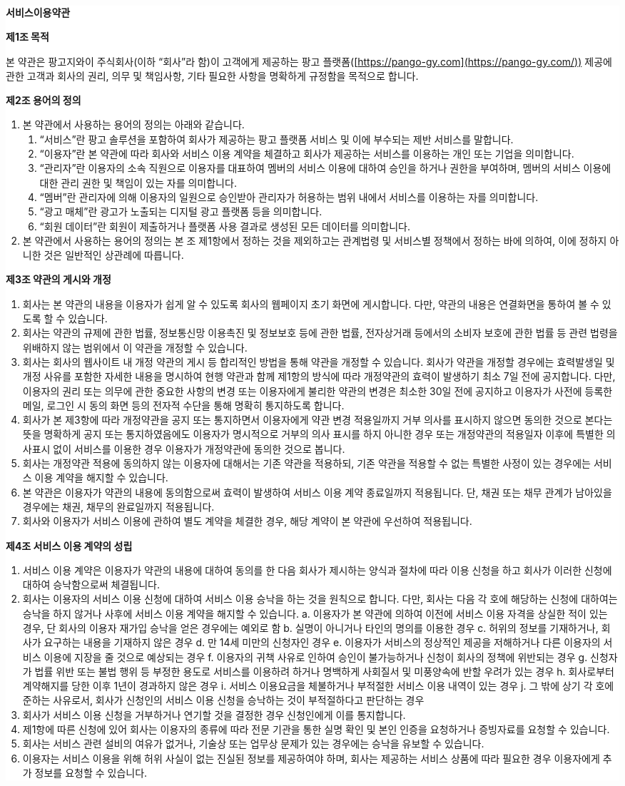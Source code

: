 **서비스이용약관**

**제1조 목적**

본 약관은 팡고지와이 주식회사(이하 “회사”라 함)이 고객에게 제공하는 팡고 플랫폼([https://pango-gy.com](https://pango-gy.com/)) 제공에 관한 고객과 회사의 권리, 의무 및 책임사항, 기타 필요한 사항을 명확하게 규정함을 목적으로 합니다.

**제2조 용어의 정의**

1. 본 약관에서 사용하는 용어의 정의는 아래와 같습니다.
    1. “서비스”란 팡고 솔루션을 포함하여 회사가 제공하는 팡고 플랫폼 서비스 및 이에 부수되는 제반 서비스를 말합니다.
    2. “이용자”란 본 약관에 따라 회사와 서비스 이용 계약을 체결하고 회사가 제공하는 서비스를 이용하는 개인 또는 기업을 의미합니다.
    3. “관리자”란 이용자의 소속 직원으로 이용자를 대표하여 멤버의 서비스 이용에 대하여 승인을 하거나 권한을 부여하며, 멤버의 서비스 이용에 대한 관리 권한 및 책임이 있는 자를 의미합니다.
    4. “멤버”란 관리자에 의해 이용자의 일원으로 승인받아 관리자가 허용하는 범위 내에서 서비스를 이용하는 자를 의미합니다.
    5. “광고 매체”란 광고가 노출되는 디지털 광고 플랫폼 등을 의미합니다.
    6. “회원 데이터”란 회원이 제출하거나 플랫폼 사용 결과로 생성된 모든 데이터를 의미합니다.
2. 본 약관에서 사용하는 용어의 정의는 본 조 제1항에서 정하는 것을 제외하고는 관계법령 및 서비스별 정책에서 정하는 바에 의하여, 이에 정하지 아니한 것은 일반적인 상관례에 따릅니다.

**제3조 약관의 게시와 개정**

1. 회사는 본 약관의 내용을 이용자가 쉽게 알 수 있도록 회사의 웹페이지 초기 화면에 게시합니다. 다만, 약관의 내용은 연결화면을 통하여 볼 수 있도록 할 수 있습니다.
2. 회사는 약관의 규제에 관한 법률, 정보통신망 이용촉진 및 정보보호 등에 관한 법률, 전자상거래 등에서의 소비자 보호에 관한 법률 등 관련 법령을 위배하지 않는 범위에서 이 약관을 개정할 수 있습니다.
3. 회사는 회사의 웹사이트 내 개정 약관의 게시 등 합리적인 방법을 통해 약관을 개정할 수 있습니다. 회사가 약관을 개정할 경우에는 효력발생일 및 개정 사유를 포함한 자세한 내용을 명시하여 현행 약관과 함께 제1항의 방식에 따라 개정약관의 효력이 발생하기 최소 7일 전에 공지합니다. 다만, 이용자의 권리 또는 의무에 관한 중요한 사항의 변경 또는 이용자에게 불리한 약관의 변경은 최소한 30일 전에 공지하고 이용자가 사전에 등록한 메일, 로그인 시 동의 화면 등의 전자적 수단을 통해 명확히 통지하도록 합니다.
4. 회사가 본 제3항에 따라 개정약관을 공지 또는 통지하면서 이용자에게 약관 변경 적용일까지 거부 의사를 표시하지 않으면 동의한 것으로 본다는 뜻을 명확하게 공지 또는 통지하였음에도 이용자가 명시적으로 거부의 의사 표시를 하지 아니한 경우 또는 개정약관의 적용일자 이후에 특별한 의사표시 없이 서비스를 이용한 경우 이용자가 개정약관에 동의한 것으로 봅니다.
5. 회사는 개정약관 적용에 동의하지 않는 이용자에 대해서는 기존 약관을 적용하되, 기존 약관을 적용할 수 없는 특별한 사정이 있는 경우에는 서비스 이용 계약을 해지할 수 있습니다.
6. 본 약관은 이용자가 약관의 내용에 동의함으로써 효력이 발생하여 서비스 이용 계약 종료일까지 적용됩니다. 단, 채권 또는 채무 관계가 남아있을 경우에는 채권, 채무의 완료일까지 적용됩니다.
7. 회사와 이용자가 서비스 이용에 관하여 별도 계약을 체결한 경우, 해당 계약이 본 약관에 우선하여 적용됩니다.

**제4조 서비스 이용 계약의 성립**

1. 서비스 이용 계약은 이용자가 약관의 내용에 대하여 동의를 한 다음 회사가 제시하는 양식과 절차에 따라 이용 신청을 하고 회사가 이러한 신청에 대하여 승낙함으로써 체결됩니다.
2. 회사는 이용자의 서비스 이용 신청에 대하여 서비스 이용 승낙을 하는 것을 원칙으로 합니다. 다만, 회사는 다음 각 호에 해당하는 신청에 대하여는 승낙을 하지 않거나 사후에 서비스 이용 계약을 해지할 수 있습니다.
    a. 이용자가 본 약관에 의하여 이전에 서비스 이용 자격을 상실한 적이 있는 경우, 단 회사의 이용자 재가입 승낙을 얻은 경우에는 예외로 함
    b. 실명이 아니거나 타인의 명의를 이용한 경우
    c. 허위의 정보를 기재하거나, 회사가 요구하는 내용을 기재하지 않은 경우
    d. 만 14세 미만의 신청자인 경우
    e. 이용자가 서비스의 정상적인 제공을 저해하거나 다른 이용자의 서비스 이용에 지장을 줄 것으로 예상되는 경우
    f. 이용자의 귀책 사유로 인하여 승인이 불가능하거나 신청이 회사의 정책에 위반되는 경우
    g. 신청자가 법률 위반 또는 불법 행위 등 부정한 용도로 서비스를 이용하려 하거나 명백하게 사회질서 및 미풍양속에 반할 우려가 있는 경우
    h. 회사로부터 계약해지를 당한 이후 1년이 경과하지 않은 경우
    i. 서비스 이용요금을 체불하거나 부적절한 서비스 이용 내역이 있는 경우
    j. 그 밖에 상기 각 호에 준하는 사유로서, 회사가 신청인의 서비스 이용 신청을 승낙하는 것이 부적절하다고 판단하는 경우
3. 회사가 서비스 이용 신청을 거부하거나 연기할 것을 결정한 경우 신청인에게 이를 통지합니다.
4. 제1항에 따른 신청에 있어 회사는 이용자의 종류에 따라 전문 기관을 통한 실명 확인 및 본인 인증을 요청하거나 증빙자료를 요청할 수 있습니다.
5. 회사는 서비스 관련 설비의 여유가 없거나, 기술상 또는 업무상 문제가 있는 경우에는 승낙을 유보할 수 있습니다.
6. 이용자는 서비스 이용을 위해 허위 사실이 없는 진실된 정보를 제공하여야 하며, 회사는 제공하는 서비스 상품에 따라 필요한 경우 이용자에게 추가 정보를 요청할 수 있습니다.
